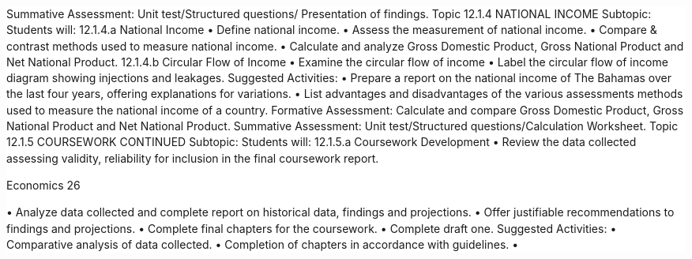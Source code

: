 Summative Assessment: 
Unit test/Structured questions/ Presentation of findings. 
Topic 12.1.4 NATIONAL INCOME 
Subtopic: 
Students will: 
12.1.4.a National Income 
• 
Define national income. 
• 
Assess the measurement of national income. 
• 
Compare & contrast methods used to measure 
national income. 
• 
Calculate and analyze Gross Domestic Product, 
Gross National Product and Net National 
Product. 
12.1.4.b Circular Flow of Income 
• 
Examine the circular flow of income 
• 
Label the circular flow of income diagram 
showing injections and leakages. 
Suggested Activities: 
• 
Prepare a report on the national income of The Bahamas over the last four years, offering 
explanations for variations. 
• 
List advantages and disadvantages of the various assessments methods used to measure 
the national income of a country. 
Formative Assessment: 
Calculate and compare Gross Domestic Product, Gross National Product and Net National 
Product. 
Summative Assessment: 
Unit test/Structured questions/Calculation Worksheet. 
Topic 12.1.5 COURSEWORK CONTINUED 
Subtopic: 
Students will: 
12.1.5.a Coursework Development 
• 
Review the data collected assessing validity, 
reliability for inclusion in the final coursework 
report. 


Economics 
26 
 
 
• 
Analyze data collected and complete report on 
historical data, findings and projections. 
• 
Offer justifiable recommendations to findings 
and projections. 
• 
Complete final chapters for the coursework. 
• 
Complete draft one. 
Suggested Activities: 
• 
Comparative analysis of data collected. 
• 
Completion of chapters in accordance with guidelines. 
• 